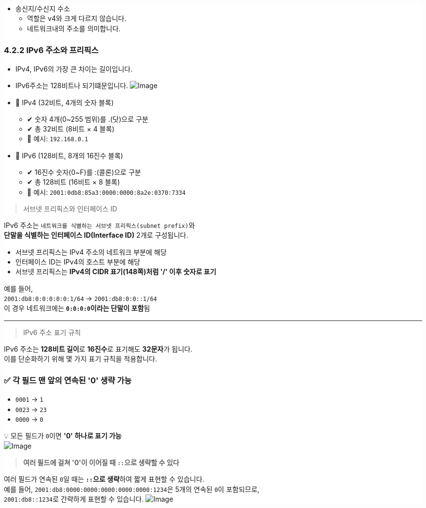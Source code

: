 - 송신지/수신지 수소
  - 역할은 v4와 크게 다르지 않습니다.
  - 네트워크내의 주소를 의미합니다.



### 4.2.2 IPv6 주소와 프리픽스
- IPv4, IPv6의 가장 큰 차이는 길이입니다.
- IPv6주소는 128비트나 되기떄문입니다.
  ![Image](https://github.com/user-attachments/assets/75d68388-ab75-41aa-b2a9-5c1017bf7631)
- 📌 IPv4 (32비트, 4개의 숫자 블록)
    - ✔ 숫자 4개(0~255 범위)를 .(닷)으로 구분
    - ✔ 총 32비트 (8비트 × 4 블록)
    - 🔹 예시: `192.168.0.1`

- 📌 IPv6 (128비트, 8개의 16진수 블록)
  - ✔ 16진수 숫자(0~F)를 :(콜론)으로 구분
  - ✔ 총 128비트 (16비트 × 8 블록)
  - 🔹 예시: `2001:0db8:85a3:0000:0000:8a2e:0370:7334`



> 서브넷 프리픽스와 인터페이스 ID

IPv6 주소는 `네트워크를 식별하는 서브넷 프리픽스(subnet prefix)`와  
**단말을 식별하는 인터페이스 ID(Interface ID)** 2개로 구성됩니다.

- 서브넷 프리픽스는 IPv4 주소의 네트워크 부분에 해당
- 인터페이스 ID는 IPv4의 호스트 부분에 해당
- 서브넷 프리픽스는 **IPv4의 CIDR 표기(148쪽)처럼 '/' 이후 숫자로 표기**

예를 들어,  
`2001:db8:0:0:0:0:0:1/64` → `2001:db8:0:0::1/64`  
이 경우 네트워크에는 **`0:0:0:0`이라는 단말이 포함**됨  

---

> IPv6 주소 표기 규칙

IPv6 주소는 **128비트 길이**로 **16진수**로 표기해도 **32문자**가 됩니다.  
이를 단순화하기 위해 몇 가지 표기 규칙을 적용합니다.

### ✅ 각 필드 맨 앞의 연속된 '0' 생략 가능
- `0001` → `1`
- `0023` → `23`
- `0000` → `0`

💡 모든 필드가 `0`이면 **'0' 하나로 표기 가능**  
![Image](https://github.com/user-attachments/assets/510eb1c4-26db-43ea-be16-d39323db818c)



> **여러 필드에 걸쳐 '0'이 이어질 때 `::`으로 생략할 수 있다**

여러 필드가 연속된 `0`일 때는 **`::`으로 생략**하여 짧게 표현할 수 있습니다.  
예를 들어, `2001:db8:0000:0000:0000:0000:0000:1234`은 5개의 연속된 `0`이 포함되므로,  
`2001:db8::1234`로 간략하게 표현할 수 있습니다.
![Image](https://github.com/user-attachments/assets/0646f9e1-0abf-4d8f-93a3-ad9859029bfe)
